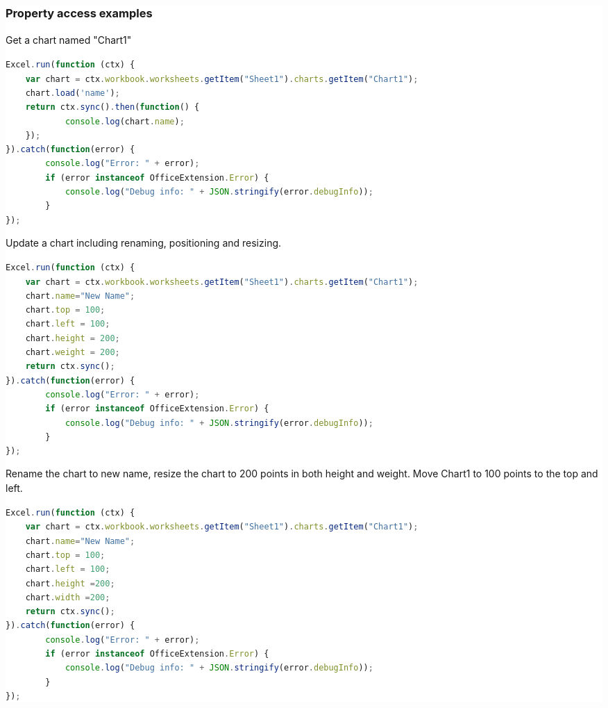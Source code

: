 
### Property access examples

Get a chart named "Chart1"

```js
Excel.run(function (ctx) { 
	var chart = ctx.workbook.worksheets.getItem("Sheet1").charts.getItem("Chart1");	
	chart.load('name');
	return ctx.sync().then(function() {
			console.log(chart.name);
	});
}).catch(function(error) {
		console.log("Error: " + error);
		if (error instanceof OfficeExtension.Error) {
			console.log("Debug info: " + JSON.stringify(error.debugInfo));
		}
});
```

Update a chart including renaming, positioning and resizing.

```js
Excel.run(function (ctx) { 
	var chart = ctx.workbook.worksheets.getItem("Sheet1").charts.getItem("Chart1");	
	chart.name="New Name";
	chart.top = 100;
	chart.left = 100;
	chart.height = 200;
	chart.weight = 200;
	return ctx.sync(); 
}).catch(function(error) {
		console.log("Error: " + error);
		if (error instanceof OfficeExtension.Error) {
			console.log("Debug info: " + JSON.stringify(error.debugInfo));
		}
});
```

Rename the chart to new name, resize the chart to 200 points in both height and weight. Move Chart1 to 100 points to the top and left. 

```js
Excel.run(function (ctx) { 
	var chart = ctx.workbook.worksheets.getItem("Sheet1").charts.getItem("Chart1");
	chart.name="New Name";	
	chart.top = 100;
	chart.left = 100;
	chart.height =200;
	chart.width =200;
	return ctx.sync(); 
}).catch(function(error) {
		console.log("Error: " + error);
		if (error instanceof OfficeExtension.Error) {
			console.log("Debug info: " + JSON.stringify(error.debugInfo));
		}
});
```
